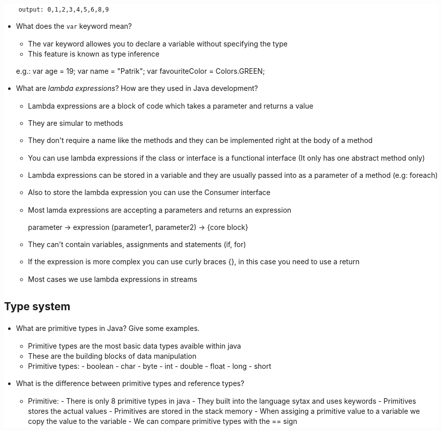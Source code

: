 
        output: 0,1,2,3,4,5,6,8,9

    
- What does the `var` keyword mean?

    - The var keyword allowes you to declare a variable without specifying the type
    - This feature is known as type inference

    e.g.: var age = 19;
          var name = "Patrik";
          var favouriteColor = Colors.GREEN;


- What are _lambda expressions_? How are they used in Java development?

    - Lambda expressions are a block of code which takes a parameter and returns a value
    - They are simular to methods
    - They don't require a name like the methods and they can be implemented right at the body of a method
    - You can use lambda expressions if the class or interface is a functional interface (It only has one abstract method only)
    - Lambda expressions can be stored in a variable and they are usually passed into as a parameter of a method (e.g: foreach)
    - Also to store the lambda expression you can use the Consumer interface
    - Most lamda expressions are accepting a parameters and returns an expression
        
        parameter -> expression
        (parameter1, parameter2) -> {core block}


    - They can't contain variables, assignments and statements (if, for)
    - If the expression is more complex you can use curly braces {}, in this case you need to use a return 
    - Most cases we use lambda expressions in streams

## Type system

- What are primitive types in Java? Give some examples.

    - Primitive types are the most basic data types avaible within java
    - These are the building blocks of data manipulation
    - Primitive types: - boolean
                       - char
                       - byte
                       - int
                       - double
                       - float
                       - long
                       - short


- What is the difference between primitive types and reference types?

    - Primitive: - There is only 8 primitive types in java
                 - They built into the language sytax and uses keywords
                 - Primitives stores the actual values
                 - Primitives are stored in the stack memory
                 - When assiging a primitive value to a variable we copy the value to the variable
                 - We can compare primitive types with the == sign
